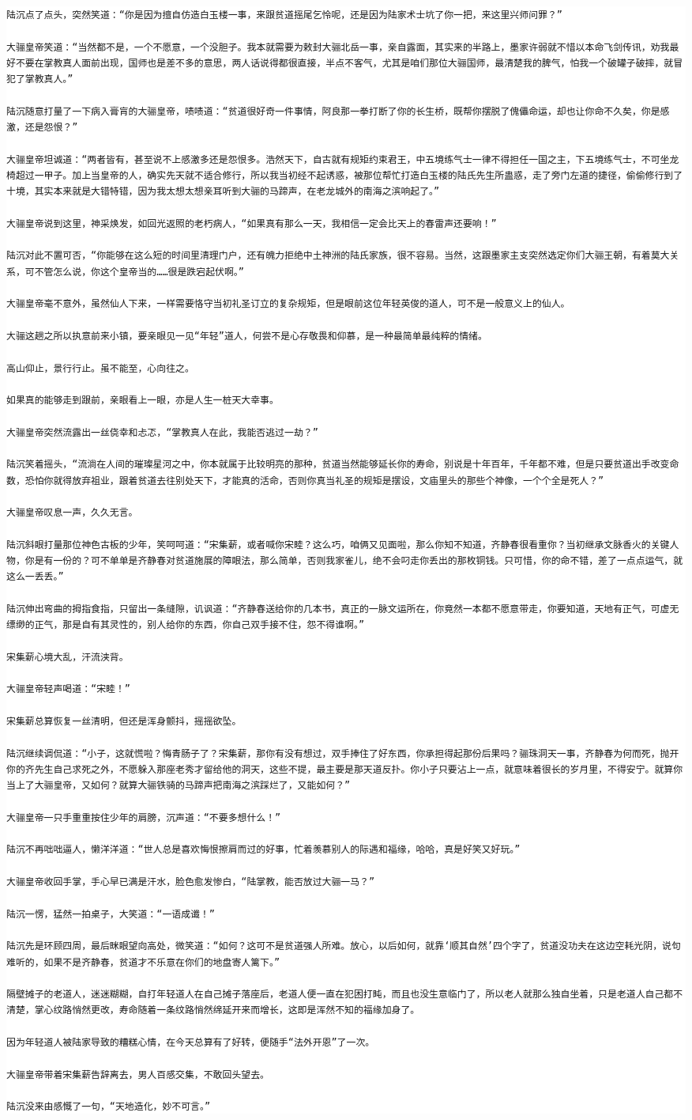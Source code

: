    陆沉点了点头，突然笑道：“你是因为擅自仿造白玉楼一事，来跟贫道摇尾乞怜呢，还是因为陆家术士坑了你一把，来这里兴师问罪？”

    大骊皇帝笑道：“当然都不是，一个不愿意，一个没胆子。我本就需要为敕封大骊北岳一事，亲自露面，其实来的半路上，墨家许弱就不惜以本命飞剑传讯，劝我最好不要在掌教真人面前出现，国师也是差不多的意思，两人话说得都很直接，半点不客气，尤其是咱们那位大骊国师，最清楚我的脾气，怕我一个破罐子破摔，就冒犯了掌教真人。”

    陆沉随意打量了一下病入膏肓的大骊皇帝，啧啧道：“贫道很好奇一件事情，阿良那一拳打断了你的长生桥，既帮你摆脱了傀儡命运，却也让你命不久矣，你是感激，还是怨恨？”

    大骊皇帝坦诚道：“两者皆有，甚至说不上感激多还是怨恨多。浩然天下，自古就有规矩约束君王，中五境练气士一律不得担任一国之主，下五境练气士，不可坐龙椅超过一甲子。加上当皇帝的人，确实先天就不适合修行，所以我当初经不起诱惑，被那位帮忙打造白玉楼的陆氏先生所蛊惑，走了旁门左道的捷径，偷偷修行到了十境，其实本来就是大错特错，因为我太想太想亲耳听到大骊的马蹄声，在老龙城外的南海之滨响起了。”

    大骊皇帝说到这里，神采焕发，如回光返照的老朽病人，“如果真有那么一天，我相信一定会比天上的春雷声还要响！”

    陆沉对此不置可否，“你能够在这么短的时间里清理门户，还有魄力拒绝中土神洲的陆氏家族，很不容易。当然，这跟墨家主支突然选定你们大骊王朝，有着莫大关系，可不管怎么说，你这个皇帝当的……很是跌宕起伏啊。”

    大骊皇帝毫不意外，虽然仙人下来，一样需要恪守当初礼圣订立的复杂规矩，但是眼前这位年轻英俊的道人，可不是一般意义上的仙人。

    大骊这趟之所以执意前来小镇，要亲眼见一见“年轻”道人，何尝不是心存敬畏和仰慕，是一种最简单最纯粹的情绪。

    高山仰止，景行行止。虽不能至，心向往之。

    如果真的能够走到跟前，亲眼看上一眼，亦是人生一桩天大幸事。

    大骊皇帝突然流露出一丝侥幸和忐忑，“掌教真人在此，我能否逃过一劫？”

    陆沉笑着摇头，“流淌在人间的璀璨星河之中，你本就属于比较明亮的那种，贫道当然能够延长你的寿命，别说是十年百年，千年都不难，但是只要贫道出手改变命数，恐怕你就得放弃祖业，跟着贫道去往别处天下，才能真的活命，否则你真当礼圣的规矩是摆设，文庙里头的那些个神像，一个个全是死人？”

    大骊皇帝叹息一声，久久无言。

    陆沉斜眼打量那位神色古板的少年，笑呵呵道：“宋集薪，或者喊你宋睦？这么巧，咱俩又见面啦，那么你知不知道，齐静春很看重你？当初继承文脉香火的关键人物，你是有一份的？可不单单是齐静春对贫道施展的障眼法，那么简单，否则我家雀儿，绝不会叼走你丢出的那枚铜钱。只可惜，你的命不错，差了一点点运气，就这么一丢丢。”

    陆沉伸出弯曲的拇指食指，只留出一条缝隙，讥讽道：“齐静春送给你的几本书，真正的一脉文运所在，你竟然一本都不愿意带走，你要知道，天地有正气，可虚无缥缈的正气，那是自有其灵性的，别人给你的东西，你自己双手接不住，怨不得谁啊。”

    宋集薪心境大乱，汗流浃背。

    大骊皇帝轻声喝道：“宋睦！”

    宋集薪总算恢复一丝清明，但还是浑身颤抖，摇摇欲坠。

    陆沉继续调侃道：“小子，这就慌啦？悔青肠子了？宋集薪，那你有没有想过，双手捧住了好东西，你承担得起那份后果吗？骊珠洞天一事，齐静春为何而死，抛开你的齐先生自己求死之外，不愿躲入那座老秀才留给他的洞天，这些不提，最主要是那天道反扑。你小子只要沾上一点，就意味着很长的岁月里，不得安宁。就算你当上了大骊皇帝，又如何？就算大骊铁骑的马蹄声把南海之滨踩烂了，又能如何？”

    大骊皇帝一只手重重按住少年的肩膀，沉声道：“不要多想什么！”

    陆沉不再咄咄逼人，懒洋洋道：“世人总是喜欢悔恨擦肩而过的好事，忙着羡慕别人的际遇和福缘，哈哈，真是好笑又好玩。”

    大骊皇帝收回手掌，手心早已满是汗水，脸色愈发惨白，“陆掌教，能否放过大骊一马？”

    陆沉一愣，猛然一拍桌子，大笑道：“一语成谶！”

    陆沉先是环顾四周，最后眯眼望向高处，微笑道：“如何？这可不是贫道强人所难。放心，以后如何，就靠‘顺其自然’四个字了，贫道没功夫在这边空耗光阴，说句难听的，如果不是齐静春，贫道才不乐意在你们的地盘寄人篱下。”

    隔壁摊子的老道人，迷迷糊糊，自打年轻道人在自己摊子落座后，老道人便一直在犯困打盹，而且也没生意临门了，所以老人就那么独自坐着，只是老道人自己都不清楚，掌心纹路悄然更改，寿命随着一条纹路悄然绵延开来而增长，这即是浑然不知的福缘加身了。

    因为年轻道人被陆家导致的糟糕心情，在今天总算有了好转，便随手“法外开恩”了一次。

    大骊皇帝带着宋集薪告辞离去，男人百感交集，不敢回头望去。

    陆沉没来由感慨了一句，“天地造化，妙不可言。”

